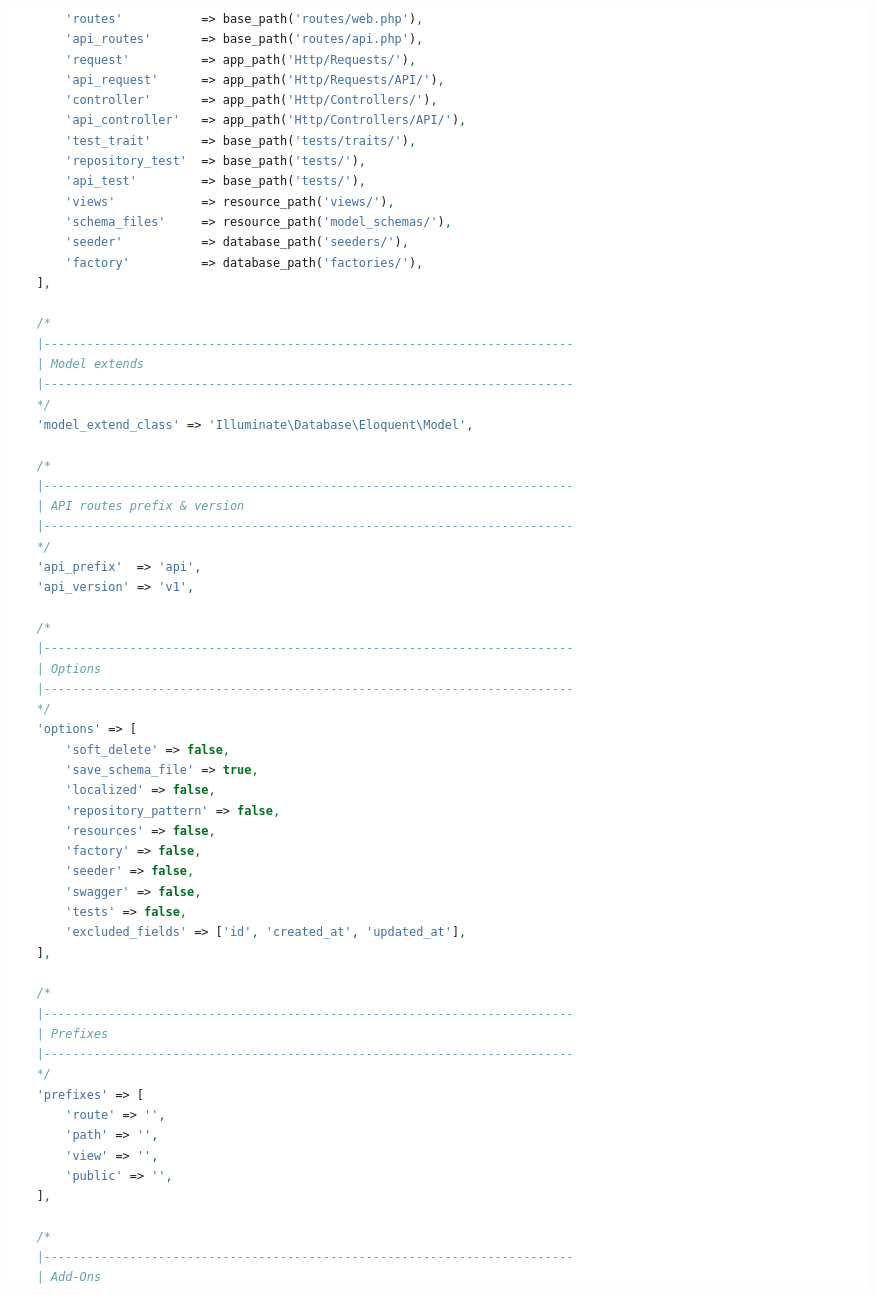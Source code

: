 ```php
        'routes'           => base_path('routes/web.php'),
        'api_routes'       => base_path('routes/api.php'),
        'request'          => app_path('Http/Requests/'),
        'api_request'      => app_path('Http/Requests/API/'),
        'controller'       => app_path('Http/Controllers/'),
        'api_controller'   => app_path('Http/Controllers/API/'),
        'test_trait'       => base_path('tests/traits/'),
        'repository_test'  => base_path('tests/'),
        'api_test'         => base_path('tests/'),
        'views'            => resource_path('views/'),
        'schema_files'     => resource_path('model_schemas/'),
        'seeder'           => database_path('seeders/'),
        'factory'          => database_path('factories/'),
    ],

    /*
    |--------------------------------------------------------------------------
    | Model extends
    |--------------------------------------------------------------------------
    */
    'model_extend_class' => 'Illuminate\Database\Eloquent\Model',

    /*
    |--------------------------------------------------------------------------
    | API routes prefix & version
    |--------------------------------------------------------------------------
    */
    'api_prefix'  => 'api',
    'api_version' => 'v1',

    /*
    |--------------------------------------------------------------------------
    | Options
    |--------------------------------------------------------------------------
    */
    'options' => [
        'soft_delete' => false,
        'save_schema_file' => true,
        'localized' => false,
        'repository_pattern' => false,
        'resources' => false,
        'factory' => false,
        'seeder' => false,
        'swagger' => false,
        'tests' => false,
        'excluded_fields' => ['id', 'created_at', 'updated_at'],
    ],

    /*
    |--------------------------------------------------------------------------
    | Prefixes
    |--------------------------------------------------------------------------
    */
    'prefixes' => [
        'route' => '',
        'path' => '',
        'view' => '',
        'public' => '',
    ],

    /*
    |--------------------------------------------------------------------------
    | Add-Ons
```